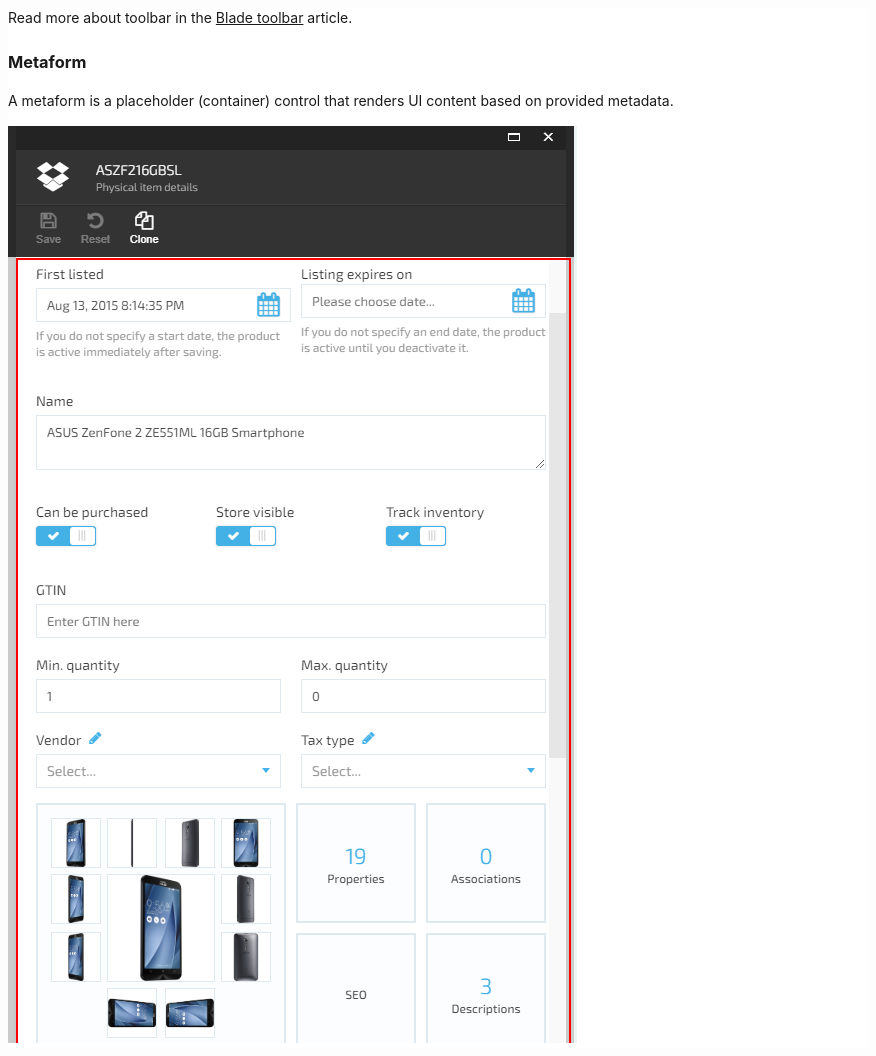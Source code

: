 Read more about toolbar in the [Blade toolbar](https://virtocommerce.com/docs/vc2devguide/working-with-platform-manager/basic-functions/blade-toolbar) article.

### Metaform

A metaform is a placeholder (container) control that renders UI content based on provided metadata.

![Metaform](../../assets/images/docs/lesson4-blade-metaform.png)
